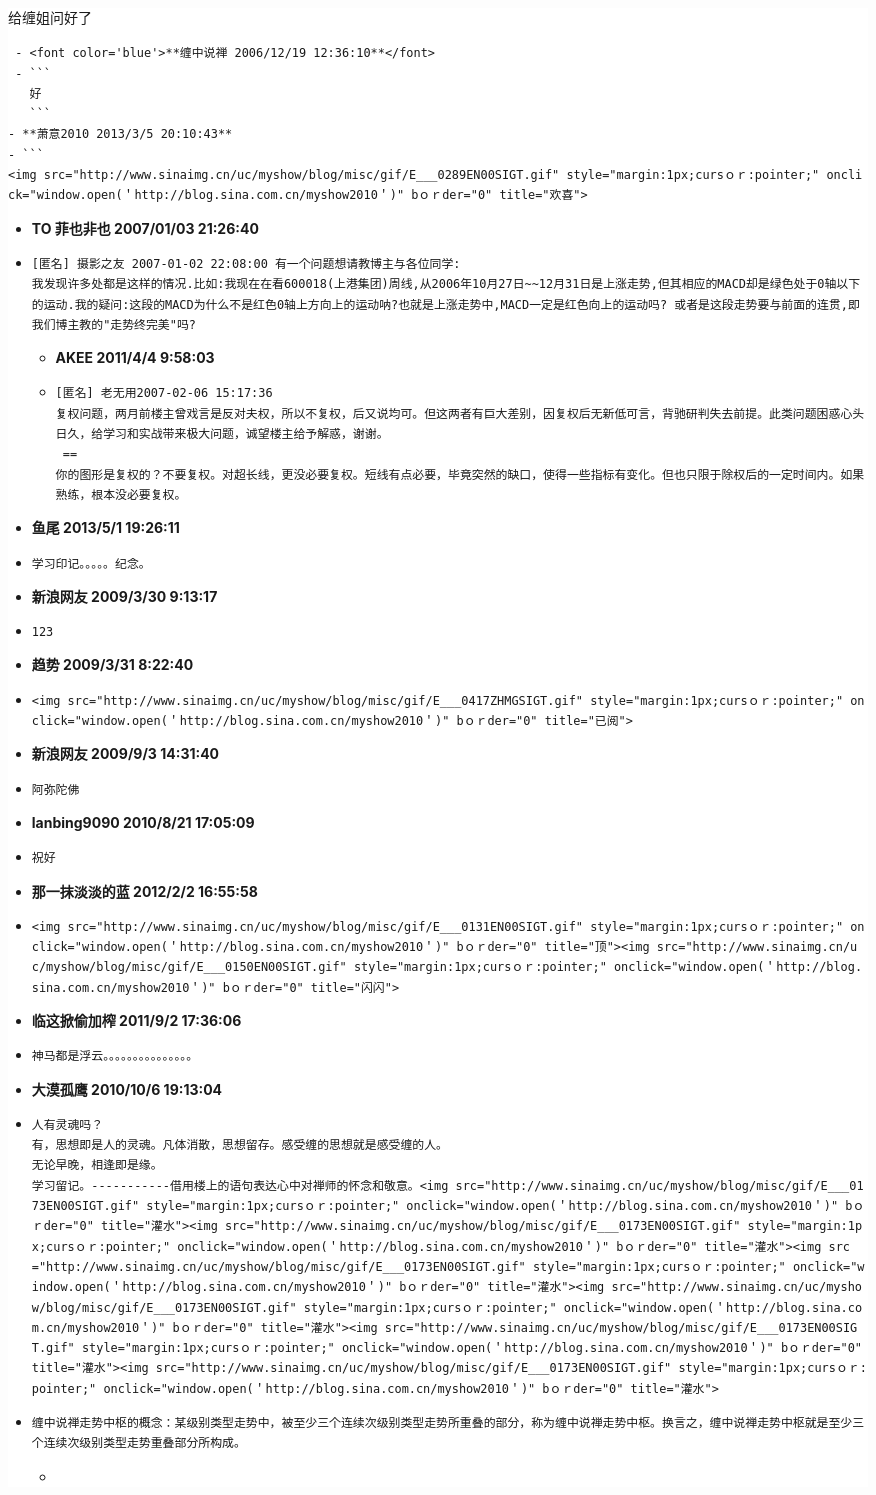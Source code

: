   给缠姐问好了 
  ```
   - <font color='blue'>**缠中说禅 2006/12/19 12:36:10**</font>
   - ```
     好
     ```
- **萧意2010 2013/3/5 20:10:43**
- ```
  <img src="http://www.sinaimg.cn/uc/myshow/blog/misc/gif/E___0289EN00SIGT.gif" style="margin:1px;cursｏｒ:pointer;" onclick="window.open(＇http://blog.sina.com.cn/myshow2010＇)" bｏｒder="0" title="欢喜">
  ```
- **TO 菲也非也 2007/01/03 21:26:40**
- ```
  [匿名] 摄影之友 2007-01-02 22:08:00 有一个问题想请教博主与各位同学:
  我发现许多处都是这样的情况.比如:我现在在看600018(上港集团)周线,从2006年10月27日~~12月31日是上涨走势,但其相应的MACD却是绿色处于0轴以下的运动.我的疑问:这段的MACD为什么不是红色0轴上方向上的运动呐?也就是上涨走势中,MACD一定是红色向上的运动吗? 或者是这段走势要与前面的连贯,即我们博主教的"走势终完美"吗?  
  ```
   - **AKEE 2011/4/4 9:58:03**
   - ```
     [匿名] 老无用2007-02-06 15:17:36 
     复权问题，两月前楼主曾戏言是反对夫权，所以不复权，后又说均可。但这两者有巨大差别，因复权后无新低可言，背驰研判失去前提。此类问题困惑心头日久，给学习和实战带来极大问题，诚望楼主给予解惑，谢谢。
      ==
     你的图形是复权的？不要复权。对超长线，更没必要复权。短线有点必要，毕竟突然的缺口，使得一些指标有变化。但也只限于除权后的一定时间内。如果熟练，根本没必要复权。
     ```
- **鱼尾 2013/5/1 19:26:11**
- ```
  学习印记。。。。。纪念。
  ```
- **新浪网友 2009/3/30 9:13:17**
- ```
  123
  ```
- **趋势 2009/3/31 8:22:40**
- ```
  <img src="http://www.sinaimg.cn/uc/myshow/blog/misc/gif/E___0417ZHMGSIGT.gif" style="margin:1px;cursｏｒ:pointer;" onclick="window.open(＇http://blog.sina.com.cn/myshow2010＇)" bｏｒder="0" title="已阅">
  ```
- **新浪网友 2009/9/3 14:31:40**
- ```
  阿弥陀佛
  ```
- **lanbing9090 2010/8/21 17:05:09**
- ```
  祝好
  ```
- **那一抹淡淡的蓝 2012/2/2 16:55:58**
- ```
  <img src="http://www.sinaimg.cn/uc/myshow/blog/misc/gif/E___0131EN00SIGT.gif" style="margin:1px;cursｏｒ:pointer;" onclick="window.open(＇http://blog.sina.com.cn/myshow2010＇)" bｏｒder="0" title="顶"><img src="http://www.sinaimg.cn/uc/myshow/blog/misc/gif/E___0150EN00SIGT.gif" style="margin:1px;cursｏｒ:pointer;" onclick="window.open(＇http://blog.sina.com.cn/myshow2010＇)" bｏｒder="0" title="闪闪">
  ```
- **临这掀偷加榨 2011/9/2 17:36:06**
- ```
  神马都是浮云。。。。。。。。。。。。。。。
  ```
- **大漠孤鹰 2010/10/6 19:13:04**
- ```
  人有灵魂吗？
  有，思想即是人的灵魂。凡体消散，思想留存。感受缠的思想就是感受缠的人。
  无论早晚，相逢即是缘。
  学习留记。-----------借用楼上的语句表达心中对禅师的怀念和敬意。<img src="http://www.sinaimg.cn/uc/myshow/blog/misc/gif/E___0173EN00SIGT.gif" style="margin:1px;cursｏｒ:pointer;" onclick="window.open(＇http://blog.sina.com.cn/myshow2010＇)" bｏｒder="0" title="灌水"><img src="http://www.sinaimg.cn/uc/myshow/blog/misc/gif/E___0173EN00SIGT.gif" style="margin:1px;cursｏｒ:pointer;" onclick="window.open(＇http://blog.sina.com.cn/myshow2010＇)" bｏｒder="0" title="灌水"><img src="http://www.sinaimg.cn/uc/myshow/blog/misc/gif/E___0173EN00SIGT.gif" style="margin:1px;cursｏｒ:pointer;" onclick="window.open(＇http://blog.sina.com.cn/myshow2010＇)" bｏｒder="0" title="灌水"><img src="http://www.sinaimg.cn/uc/myshow/blog/misc/gif/E___0173EN00SIGT.gif" style="margin:1px;cursｏｒ:pointer;" onclick="window.open(＇http://blog.sina.com.cn/myshow2010＇)" bｏｒder="0" title="灌水"><img src="http://www.sinaimg.cn/uc/myshow/blog/misc/gif/E___0173EN00SIGT.gif" style="margin:1px;cursｏｒ:pointer;" onclick="window.open(＇http://blog.sina.com.cn/myshow2010＇)" bｏｒder="0" title="灌水"><img src="http://www.sinaimg.cn/uc/myshow/blog/misc/gif/E___0173EN00SIGT.gif" style="margin:1px;cursｏｒ:pointer;" onclick="window.open(＇http://blog.sina.com.cn/myshow2010＇)" bｏｒder="0" title="灌水">
  ```
- ```
  缠中说禅走势中枢的概念：某级别类型走势中，被至少三个连续次级别类型走势所重叠的部分，称为缠中说禅走势中枢。换言之，缠中说禅走势中枢就是至少三个连续次级别类型走势重叠部分所构成。
  ```
   - ```